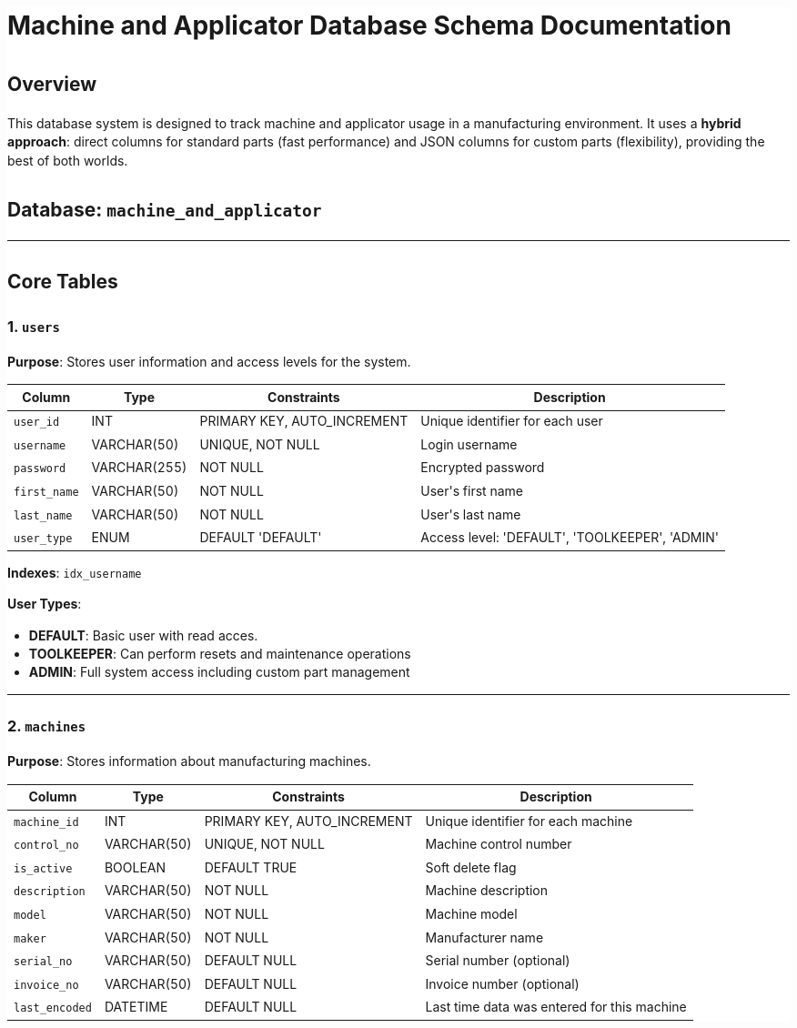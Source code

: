 # Machine and Applicator Database Schema Documentation

## Overview

This database system is designed to track machine and applicator usage in a manufacturing environment. It uses a **hybrid approach**: direct columns for standard parts (fast performance) and JSON columns for custom parts (flexibility), providing the best of both worlds.

## Database: `machine_and_applicator`

---

## Core Tables

### 1. `users`
**Purpose**: Stores user information and access levels for the system.

| Column | Type | Constraints | Description |
|--------|------|-------------|-------------|
| `user_id` | INT | PRIMARY KEY, AUTO_INCREMENT | Unique identifier for each user |
| `username` | VARCHAR(50) | UNIQUE, NOT NULL | Login username |
| `password` | VARCHAR(255) | NOT NULL | Encrypted password |
| `first_name` | VARCHAR(50) | NOT NULL | User's first name |
| `last_name` | VARCHAR(50) | NOT NULL | User's last name |
| `user_type` | ENUM | DEFAULT 'DEFAULT' | Access level: 'DEFAULT', 'TOOLKEEPER', 'ADMIN' |

**Indexes**: `idx_username`

**User Types**:
- **DEFAULT**: Basic user with read acces.
- **TOOLKEEPER**: Can perform resets and maintenance operations
- **ADMIN**: Full system access including custom part management

---

### 2. `machines`
**Purpose**: Stores information about manufacturing machines.

| Column | Type | Constraints | Description |
|--------|------|-------------|-------------|
| `machine_id` | INT | PRIMARY KEY, AUTO_INCREMENT | Unique identifier for each machine |
| `control_no` | VARCHAR(50) | UNIQUE, NOT NULL | Machine control number |
| `is_active` | BOOLEAN | DEFAULT TRUE | Soft delete flag |
| `description` | VARCHAR(50) | NOT NULL | Machine description |
| `model` | VARCHAR(50) | NOT NULL | Machine model |
| `maker` | VARCHAR(50) | NOT NULL | Manufacturer name |
| `serial_no` | VARCHAR(50) | DEFAULT NULL | Serial number (optional) |
| `invoice_no` | VARCHAR(50) | DEFAULT NULL | Invoice number (optional) |
| `last_encoded` | DATETIME | DEFAULT NULL | Last time data was entered for this machine |
